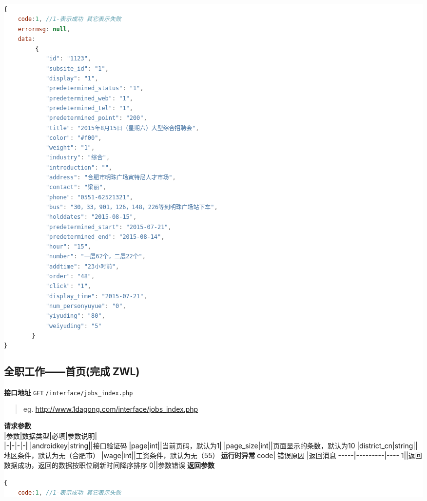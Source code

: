 ```javascript
{
	code:1, //1-表示成功 其它表示失败
	errormsg: null,
	data:
		 {
	        "id": "1123",
	        "subsite_id": "1",
	        "display": "1",
	        "predetermined_status": "1",
	        "predetermined_web": "1",
	        "predetermined_tel": "1",
	        "predetermined_point": "200",
	        "title": "2015年8月15日（星期六）大型综合招聘会",
	        "color": "#f00",
	        "weight": "1",
	        "industry": "综合",
	        "introduction": "",
	        "address": "合肥市明珠广场寅特尼人才市场",
	        "contact": "梁丽",
	        "phone": "0551-62521321",
	        "bus": "30，33，901，126，148，226等到明珠广场站下车",
	        "holddates": "2015-08-15",
	        "predetermined_start": "2015-07-21",
	        "predetermined_end": "2015-08-14",
	        "hour": "15",
	        "number": "一层62个，二层22个",
	        "addtime": "23小时前",
	        "order": "48",
	        "click": "1",
	        "display_time": "2015-07-21",
	        "num_personyuyue": "0",
	        "yiyuding": "80",
	        "weiyuding": "5"
        }
}
```
## 全职工作——首页(完成 ZWL)
**接口地址** 
`GET`   `/interface/jobs_index.php`
> eg.     http://www.1dagong.com/interface/jobs_index.php

**请求参数**  
|参数|数据类型|必填|参数说明|   
|-|-|-|-|
|androidkey|string||接口验证码
|page|int|<i class="fa fa-check"></i>|当前页码，默认为1|
|page_size|int||页面显示的条数，默认为10
|district_cn|string||地区条件，默认为无（合肥市）
|wage|int||工资条件，默认为无（55）
**运行时异常**
code| 错误原因  |返回消息
-----|---------|----
1||返回数据成功，返回的数据按职位刷新时间降序排序
0||参数错误
**返回参数**  
```javascript
{
	code:1, //1-表示成功 其它表示失败
```
